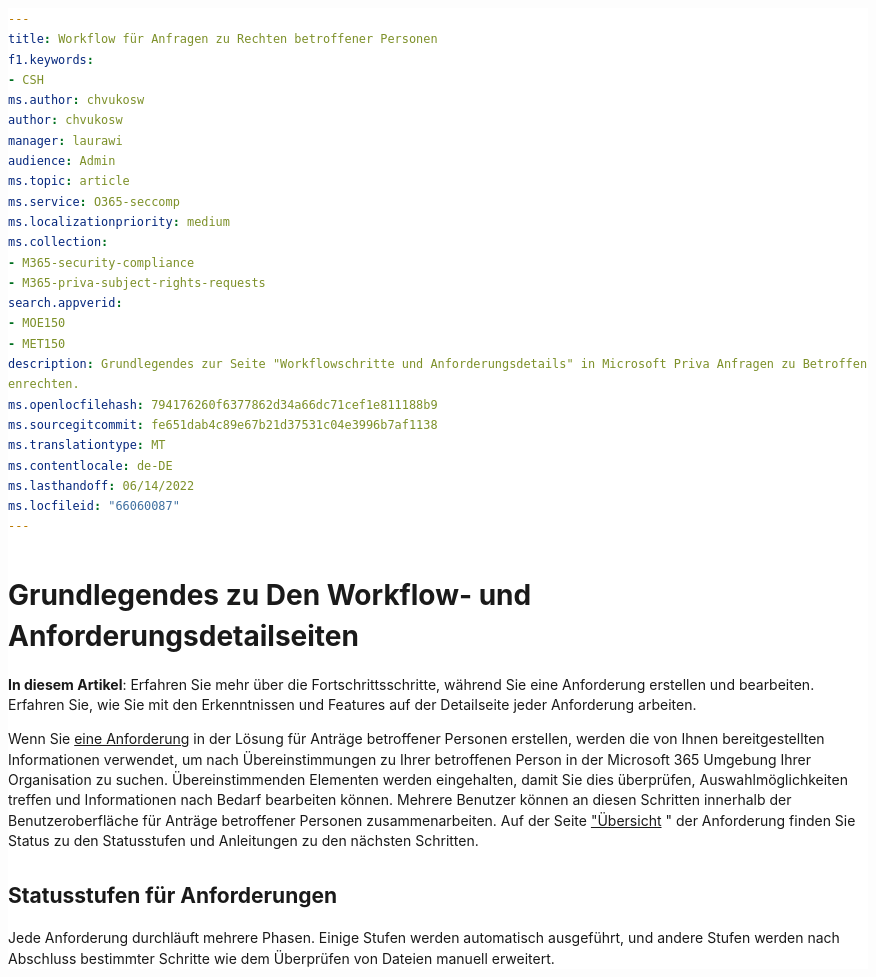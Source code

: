 ```yaml
---
title: Workflow für Anfragen zu Rechten betroffener Personen
f1.keywords:
- CSH
ms.author: chvukosw
author: chvukosw
manager: laurawi
audience: Admin
ms.topic: article
ms.service: O365-seccomp
ms.localizationpriority: medium
ms.collection:
- M365-security-compliance
- M365-priva-subject-rights-requests
search.appverid:
- MOE150
- MET150
description: Grundlegendes zur Seite "Workflowschritte und Anforderungsdetails" in Microsoft Priva Anfragen zu Betroffenenrechten.
ms.openlocfilehash: 794176260f6377862d34a66dc71cef1e811188b9
ms.sourcegitcommit: fe651dab4c89e67b21d37531c04e3996b7af1138
ms.translationtype: MT
ms.contentlocale: de-DE
ms.lasthandoff: 06/14/2022
ms.locfileid: "66060087"
---
```

# <a name="understand-the-workflow-and-request-details-pages"></a>Grundlegendes zu Den Workflow- und Anforderungsdetailseiten

**In diesem Artikel**: Erfahren Sie mehr über die Fortschrittsschritte, während Sie eine Anforderung erstellen und bearbeiten. Erfahren Sie, wie Sie mit den Erkenntnissen und Features auf der Detailseite jeder Anforderung arbeiten.

Wenn Sie [eine Anforderung](subject-rights-requests-create.md) in der Lösung für Anträge betroffener Personen erstellen, werden die von Ihnen bereitgestellten Informationen verwendet, um nach Übereinstimmungen zu Ihrer betroffenen Person in der Microsoft 365 Umgebung Ihrer Organisation zu suchen. Übereinstimmenden Elementen werden eingehalten, damit Sie dies überprüfen, Auswahlmöglichkeiten treffen und Informationen nach Bedarf bearbeiten können. Mehrere Benutzer können an diesen Schritten innerhalb der Benutzeroberfläche für Anträge betroffener Personen zusammenarbeiten. Auf der Seite ["Übersicht](#overview-tab) " der Anforderung finden Sie Status zu den Statusstufen und Anleitungen zu den nächsten Schritten.

## <a name="progress-stages-for-requests"></a>Statusstufen für Anforderungen

Jede Anforderung durchläuft mehrere Phasen. Einige Stufen werden automatisch ausgeführt, und andere Stufen werden nach Abschluss bestimmter Schritte wie dem Überprüfen von Dateien manuell erweitert.
